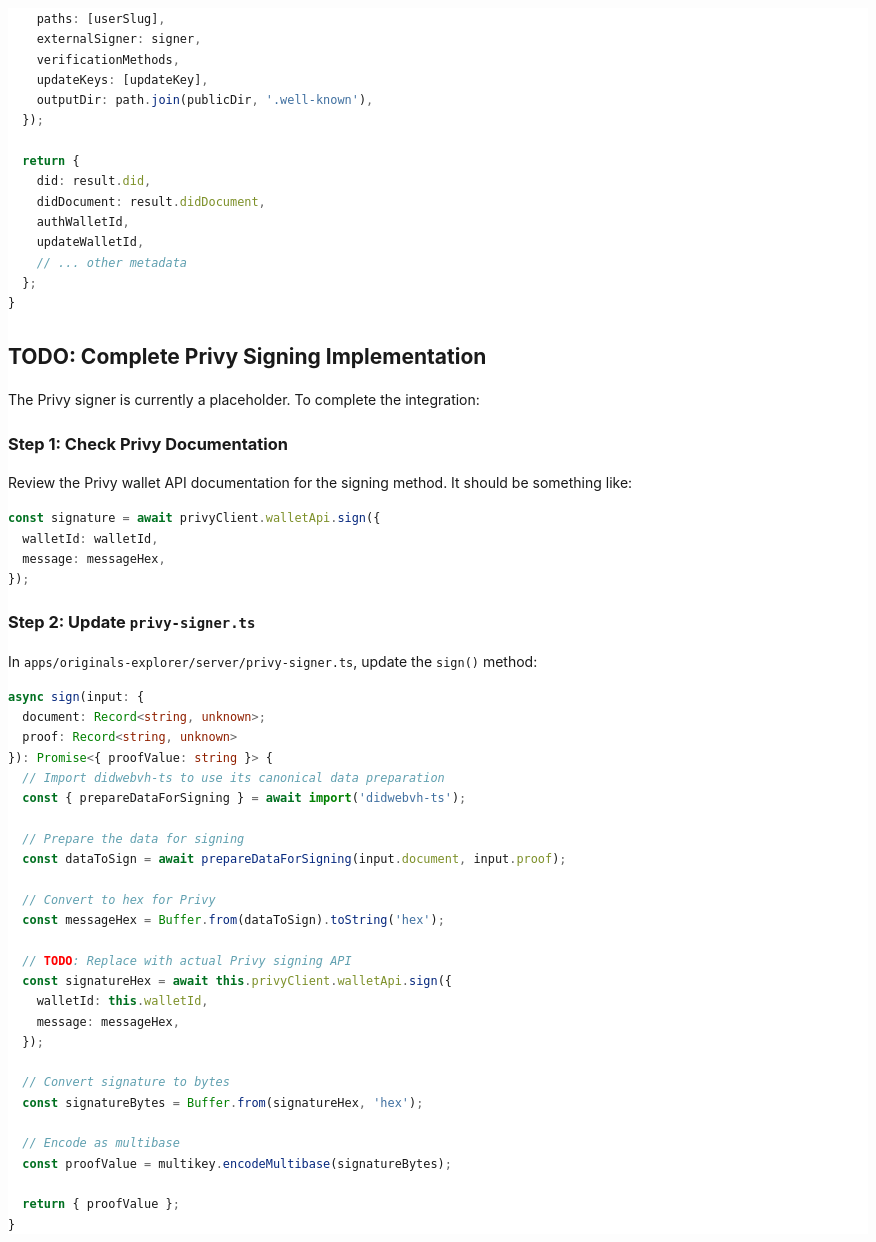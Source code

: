 ```typescript
    paths: [userSlug],
    externalSigner: signer,
    verificationMethods,
    updateKeys: [updateKey],
    outputDir: path.join(publicDir, '.well-known'),
  });

  return {
    did: result.did,
    didDocument: result.didDocument,
    authWalletId,
    updateWalletId,
    // ... other metadata
  };
}
```

## TODO: Complete Privy Signing Implementation

The Privy signer is currently a placeholder. To complete the integration:

### Step 1: Check Privy Documentation

Review the Privy wallet API documentation for the signing method. It should be something like:

```typescript
const signature = await privyClient.walletApi.sign({
  walletId: walletId,
  message: messageHex,
});
```

### Step 2: Update `privy-signer.ts`

In `apps/originals-explorer/server/privy-signer.ts`, update the `sign()` method:

```typescript
async sign(input: { 
  document: Record<string, unknown>; 
  proof: Record<string, unknown> 
}): Promise<{ proofValue: string }> {
  // Import didwebvh-ts to use its canonical data preparation
  const { prepareDataForSigning } = await import('didwebvh-ts');
  
  // Prepare the data for signing
  const dataToSign = await prepareDataForSigning(input.document, input.proof);
  
  // Convert to hex for Privy
  const messageHex = Buffer.from(dataToSign).toString('hex');
  
  // TODO: Replace with actual Privy signing API
  const signatureHex = await this.privyClient.walletApi.sign({
    walletId: this.walletId,
    message: messageHex,
  });
  
  // Convert signature to bytes
  const signatureBytes = Buffer.from(signatureHex, 'hex');
  
  // Encode as multibase
  const proofValue = multikey.encodeMultibase(signatureBytes);
  
  return { proofValue };
}
```